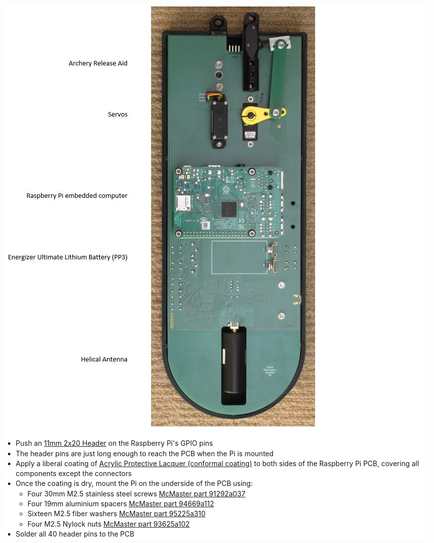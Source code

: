 ![Bottom](https://github.com/PaulZC/Data_Recovery_System/blob/master/img/Bottom.JPG)

- Push an [11mm 2x20 Header](https://shop.pimoroni.com/products/2x20-pin-gpio-header-for-raspberry-pi-2-b-a?variant=1132812269) on the Raspberry Pi's GPIO pins
- The header pins are just long enough to reach the PCB when the Pi is mounted
- Apply a liberal coating of [Acrylic Protective Lacquer (conformal coating)](https://uk.rs-online.com/web/p/conformal-coatings/3217324/) to both sides of the Raspberry Pi PCB, covering all components except the connectors
- Once the coating is dry, mount the Pi on the underside of the PCB using:
  - Four 30mm M2.5 stainless steel screws [McMaster part 91292a037](https://www.mcmaster.com/91292a037)
  - Four 19mm aluminium spacers [McMaster part 94669a112](https://www.mcmaster.com/94669a112)
  - Sixteen M2.5 fiber washers [McMaster part 95225a310](https://www.mcmaster.com/95225a310)
  - Four M2.5 Nylock nuts [McMaster part 93625a102](https://www.mcmaster.com/93625a102)
- Solder all 40 header pins to the PCB
